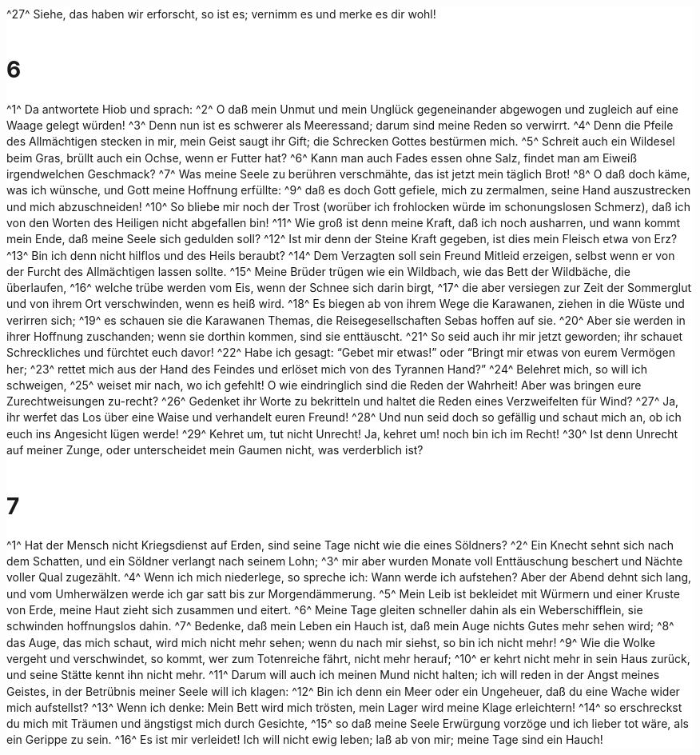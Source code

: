^27^ Siehe, das haben wir erforscht, so ist es; vernimm es und merke es dir wohl! 

# 6 
^1^ Da antwortete Hiob und sprach: 
^2^ O daß mein Unmut und mein Unglück gegeneinander abgewogen und zugleich auf eine Waage gelegt würden! 
^3^ Denn nun ist es schwerer als Meeressand; darum sind meine Reden so verwirrt. 
^4^ Denn die Pfeile des Allmächtigen stecken in mir, mein Geist saugt ihr Gift; die Schrecken Gottes bestürmen mich. 
^5^ Schreit auch ein Wildesel beim Gras, brüllt auch ein Ochse, wenn er Futter hat? 
^6^ Kann man auch Fades essen ohne Salz, findet man am Eiweiß irgendwelchen Geschmack? 
^7^ Was meine Seele zu berühren verschmähte, das ist jetzt mein täglich Brot! 
^8^ O daß doch käme, was ich wünsche, und Gott meine Hoffnung erfüllte: 
^9^ daß es doch Gott gefiele, mich zu zermalmen, seine Hand auszustrecken und mich abzuschneiden! 
^10^ So bliebe mir noch der Trost (worüber ich frohlocken würde im schonungslosen Schmerz), daß ich von den Worten des Heiligen nicht abgefallen bin! 
^11^ Wie groß ist denn meine Kraft, daß ich noch ausharren, und wann kommt mein Ende, daß meine Seele sich gedulden soll? 
^12^ Ist mir denn der Steine Kraft gegeben, ist dies mein Fleisch etwa von Erz? 
^13^ Bin ich denn nicht hilflos und des Heils beraubt? 
^14^ Dem Verzagten soll sein Freund Mitleid erzeigen, selbst wenn er von der Furcht des Allmächtigen lassen sollte. 
^15^ Meine Brüder trügen wie ein Wildbach, wie das Bett der Wildbäche, die überlaufen, 
^16^ welche trübe werden vom Eis, wenn der Schnee sich darin birgt, 
^17^ die aber versiegen zur Zeit der Sommerglut und von ihrem Ort verschwinden, wenn es heiß wird. 
^18^ Es biegen ab von ihrem Wege die Karawanen, ziehen in die Wüste und verirren sich; 
^19^ es schauen sie die Karawanen Themas, die Reisegesellschaften Sebas hoffen auf sie. 
^20^ Aber sie werden in ihrer Hoffnung zuschanden; wenn sie dorthin kommen, sind sie enttäuscht. 
^21^ So seid auch ihr mir jetzt geworden; ihr schauet Schreckliches und fürchtet euch davor! 
^22^ Habe ich gesagt: “Gebet mir etwas!” oder “Bringt mir etwas von eurem Vermögen her; 
^23^ rettet mich aus der Hand des Feindes und erlöset mich von des Tyrannen Hand?” 
^24^ Belehret mich, so will ich schweigen, 
^25^ weiset mir nach, wo ich gefehlt! O wie eindringlich sind die Reden der Wahrheit! Aber was bringen eure Zurechtweisungen zu-recht? 
^26^ Gedenket ihr Worte zu bekritteln und haltet die Reden eines Verzweifelten für Wind? 
^27^ Ja, ihr werfet das Los über eine Waise und verhandelt euren Freund! 
^28^ Und nun seid doch so gefällig und schaut mich an, ob ich euch ins Angesicht lügen werde! 
^29^ Kehret um, tut nicht Unrecht! Ja, kehret um! noch bin ich im Recht! 
^30^ Ist denn Unrecht auf meiner Zunge, oder unterscheidet mein Gaumen nicht, was verderblich ist? 

# 7 
^1^ Hat der Mensch nicht Kriegsdienst auf Erden, sind seine Tage nicht wie die eines Söldners? 
^2^ Ein Knecht sehnt sich nach dem Schatten, und ein Söldner verlangt nach seinem Lohn; 
^3^ mir aber wurden Monate voll Enttäuschung beschert und Nächte voller Qual zugezählt. 
^4^ Wenn ich mich niederlege, so spreche ich: Wann werde ich aufstehen? Aber der Abend dehnt sich lang, und vom Umherwälzen werde ich gar satt bis zur Morgendämmerung. 
^5^ Mein Leib ist bekleidet mit Würmern und einer Kruste von Erde, meine Haut zieht sich zusammen und eitert. 
^6^ Meine Tage gleiten schneller dahin als ein Weberschifflein, sie schwinden hoffnungslos dahin. 
^7^ Bedenke, daß mein Leben ein Hauch ist, daß mein Auge nichts Gutes mehr sehen wird; 
^8^ das Auge, das mich schaut, wird mich nicht mehr sehen; wenn du nach mir siehst, so bin ich nicht mehr! 
^9^ Wie die Wolke vergeht und verschwindet, so kommt, wer zum Totenreiche fährt, nicht mehr herauf; 
^10^ er kehrt nicht mehr in sein Haus zurück, und seine Stätte kennt ihn nicht mehr. 
^11^ Darum will auch ich meinen Mund nicht halten; ich will reden in der Angst meines Geistes, in der Betrübnis meiner Seele will ich klagen: 
^12^ Bin ich denn ein Meer oder ein Ungeheuer, daß du eine Wache wider mich aufstellst? 
^13^ Wenn ich denke: Mein Bett wird mich trösten, mein Lager wird meine Klage erleichtern! 
^14^ so erschreckst du mich mit Träumen und ängstigst mich durch Gesichte, 
^15^ so daß meine Seele Erwürgung vorzöge und ich lieber tot wäre, als ein Gerippe zu sein. 
^16^ Es ist mir verleidet! Ich will nicht ewig leben; laß ab von mir; meine Tage sind ein Hauch! 